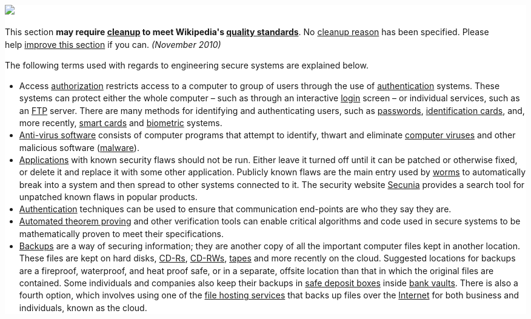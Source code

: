 







![](https://upload.wikimedia.org/wikipedia/en/thumb/f/f2/Edit-clear.svg/40px-Edit-clear.svg.png)



This section **may require [cleanup](https://en.wikipedia.org/wiki/Wikipedia:Cleanup "Wikipedia:Cleanup") to meet Wikipedia's [quality standards](https://en.wikipedia.org/wiki/Wikipedia:Manual_of_Style "Wikipedia:Manual of Style")**. No [cleanup reason](https://en.wikipedia.org/wiki/Template:Cleanup/doc "Template:Cleanup/doc") has been specified. Please help [improve this section](https://en.wikipedia.org/w/index.php?title=Computer_security&action=edit) if you can. _(November 2010)_







The following terms used with regards to engineering secure systems are explained below.

*   Access [authorization](https://en.wikipedia.org/wiki/Authorization "Authorization") restricts access to a computer to group of users through the use of [authentication](https://en.wikipedia.org/wiki/Authentication "Authentication") systems. These systems can protect either the whole computer – such as through an interactive [login](https://en.wikipedia.org/wiki/Login "Login") screen – or individual services, such as an [FTP](https://en.wikipedia.org/wiki/File_Transfer_Protocol "File Transfer Protocol") server. There are many methods for identifying and authenticating users, such as [passwords](https://en.wikipedia.org/wiki/Password "Password"), [identification cards](https://en.wikipedia.org/wiki/Identification_card "Identification card"), and, more recently, [smart cards](https://en.wikipedia.org/wiki/Smart_card "Smart card") and [biometric](https://en.wikipedia.org/wiki/Biometric "Biometric") systems.
*   [Anti-virus software](https://en.wikipedia.org/wiki/Anti-virus_software "Anti-virus software") consists of computer programs that attempt to identify, thwart and eliminate [computer viruses](https://en.wikipedia.org/wiki/Computer_viruses "Computer viruses") and other malicious software ([malware](https://en.wikipedia.org/wiki/Malware "Malware")).
*   [Applications](https://en.wikipedia.org/wiki/Application_software "Application software") with known security flaws should not be run. Either leave it turned off until it can be patched or otherwise fixed, or delete it and replace it with some other application. Publicly known flaws are the main entry used by [worms](https://en.wikipedia.org/wiki/Computer_worm "Computer worm") to automatically break into a system and then spread to other systems connected to it. The security website [Secunia](https://en.wikipedia.org/w/index.php?title=Secunia&action=edit&redlink=1 "Secunia (page does not exist)") provides a search tool for unpatched known flaws in popular products.
*   [Authentication](https://en.wikipedia.org/wiki/Authentication "Authentication") techniques can be used to ensure that communication end-points are who they say they are.
*   [Automated theorem proving](https://en.wikipedia.org/wiki/Automated_theorem_proving "Automated theorem proving") and other verification tools can enable critical algorithms and code used in secure systems to be mathematically proven to meet their specifications.
*   [Backups](https://en.wikipedia.org/wiki/Backup "Backup") are a way of securing information; they are another copy of all the important computer files kept in another location. These files are kept on hard disks, [CD-Rs](https://en.wikipedia.org/wiki/CD-R "CD-R"), [CD-RWs](https://en.wikipedia.org/wiki/CD-RW "CD-RW"), [tapes](https://en.wikipedia.org/wiki/Magnetic_tape_data_storage "Magnetic tape data storage") and more recently on the cloud. Suggested locations for backups are a fireproof, waterproof, and heat proof safe, or in a separate, offsite location than that in which the original files are contained. Some individuals and companies also keep their backups in [safe deposit boxes](https://en.wikipedia.org/wiki/Safe_deposit_box "Safe deposit box") inside [bank vaults](https://en.wikipedia.org/wiki/Bank_vault "Bank vault"). There is also a fourth option, which involves using one of the [file hosting services](https://en.wikipedia.org/wiki/File_hosting_service "File hosting service") that backs up files over the [Internet](https://en.wikipedia.org/wiki/Internet "Internet") for both business and individuals, known as the cloud.